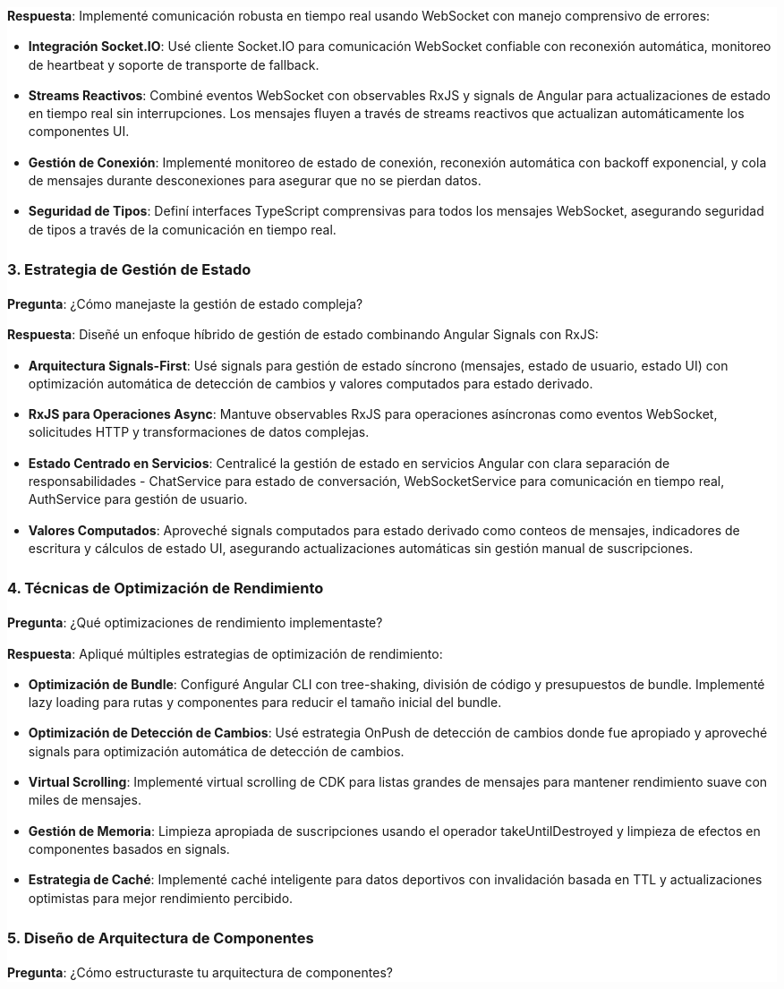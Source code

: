 **Respuesta**: Implementé comunicación robusta en tiempo real usando WebSocket con manejo comprensivo de errores:

- **Integración Socket.IO**: Usé cliente Socket.IO para comunicación WebSocket confiable con reconexión automática, monitoreo de heartbeat y soporte de transporte de fallback.

- **Streams Reactivos**: Combiné eventos WebSocket con observables RxJS y signals de Angular para actualizaciones de estado en tiempo real sin interrupciones. Los mensajes fluyen a través de streams reactivos que actualizan automáticamente los componentes UI.

- **Gestión de Conexión**: Implementé monitoreo de estado de conexión, reconexión automática con backoff exponencial, y cola de mensajes durante desconexiones para asegurar que no se pierdan datos.

- **Seguridad de Tipos**: Definí interfaces TypeScript comprensivas para todos los mensajes WebSocket, asegurando seguridad de tipos a través de la comunicación en tiempo real.

### 3. Estrategia de Gestión de Estado
**Pregunta**: ¿Cómo manejaste la gestión de estado compleja?

**Respuesta**: Diseñé un enfoque híbrido de gestión de estado combinando Angular Signals con RxJS:

- **Arquitectura Signals-First**: Usé signals para gestión de estado síncrono (mensajes, estado de usuario, estado UI) con optimización automática de detección de cambios y valores computados para estado derivado.

- **RxJS para Operaciones Async**: Mantuve observables RxJS para operaciones asíncronas como eventos WebSocket, solicitudes HTTP y transformaciones de datos complejas.

- **Estado Centrado en Servicios**: Centralicé la gestión de estado en servicios Angular con clara separación de responsabilidades - ChatService para estado de conversación, WebSocketService para comunicación en tiempo real, AuthService para gestión de usuario.

- **Valores Computados**: Aproveché signals computados para estado derivado como conteos de mensajes, indicadores de escritura y cálculos de estado UI, asegurando actualizaciones automáticas sin gestión manual de suscripciones.

### 4. Técnicas de Optimización de Rendimiento
**Pregunta**: ¿Qué optimizaciones de rendimiento implementaste?

**Respuesta**: Apliqué múltiples estrategias de optimización de rendimiento:

- **Optimización de Bundle**: Configuré Angular CLI con tree-shaking, división de código y presupuestos de bundle. Implementé lazy loading para rutas y componentes para reducir el tamaño inicial del bundle.

- **Optimización de Detección de Cambios**: Usé estrategia OnPush de detección de cambios donde fue apropiado y aproveché signals para optimización automática de detección de cambios.

- **Virtual Scrolling**: Implementé virtual scrolling de CDK para listas grandes de mensajes para mantener rendimiento suave con miles de mensajes.

- **Gestión de Memoria**: Limpieza apropiada de suscripciones usando el operador takeUntilDestroyed y limpieza de efectos en componentes basados en signals.

- **Estrategia de Caché**: Implementé caché inteligente para datos deportivos con invalidación basada en TTL y actualizaciones optimistas para mejor rendimiento percibido.

### 5. Diseño de Arquitectura de Componentes
**Pregunta**: ¿Cómo estructuraste tu arquitectura de componentes?

